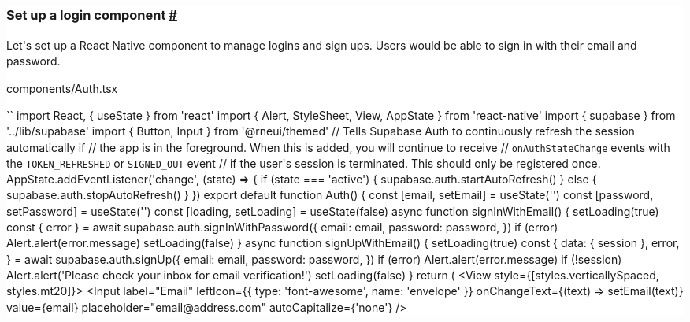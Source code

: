 ### Set up a login component [\#](https://supabase.com/docs/guides/getting-started/tutorials/with-expo-react-native\#set-up-a-login-component)

Let's set up a React Native component to manage logins and sign ups.
Users would be able to sign in with their email and password.

components/Auth.tsx

``
import React, { useState } from 'react'
import { Alert, StyleSheet, View, AppState } from 'react-native'
import { supabase } from '../lib/supabase'
import { Button, Input } from '@rneui/themed'
// Tells Supabase Auth to continuously refresh the session automatically if
// the app is in the foreground. When this is added, you will continue to receive
// `onAuthStateChange` events with the `TOKEN_REFRESHED` or `SIGNED_OUT` event
// if the user's session is terminated. This should only be registered once.
AppState.addEventListener('change', (state) => {
if (state === 'active') {
    supabase.auth.startAutoRefresh()
} else {
    supabase.auth.stopAutoRefresh()
}
})
export default function Auth() {
const [email, setEmail] = useState('')
const [password, setPassword] = useState('')
const [loading, setLoading] = useState(false)
async function signInWithEmail() {
    setLoading(true)
    const { error } = await supabase.auth.signInWithPassword({
      email: email,
      password: password,
    })
    if (error) Alert.alert(error.message)
    setLoading(false)
}
async function signUpWithEmail() {
    setLoading(true)
    const {
      data: { session },
      error,
    } = await supabase.auth.signUp({
      email: email,
      password: password,
    })
    if (error) Alert.alert(error.message)
    if (!session) Alert.alert('Please check your inbox for email verification!')
    setLoading(false)
}
return (
    <View style={styles.container}>
      <View style={[styles.verticallySpaced, styles.mt20]}>
        <Input
          label="Email"
          leftIcon={{ type: 'font-awesome', name: 'envelope' }}
          onChangeText={(text) => setEmail(text)}
          value={email}
          placeholder="email@address.com"
          autoCapitalize={'none'}
        />
      </View>
      <View style={styles.verticallySpaced}>